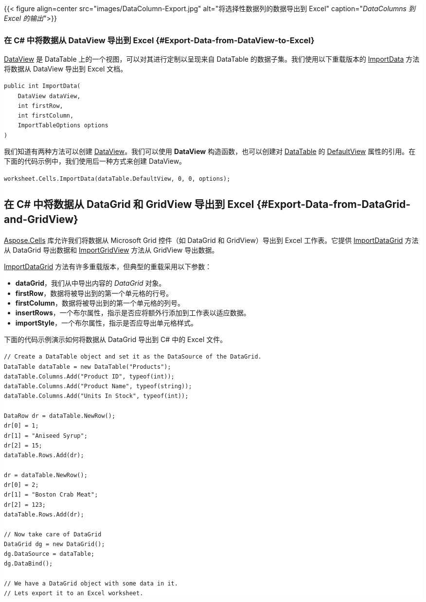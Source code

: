 {{< figure align=center src="images/DataColumn-Export.jpg" alt="将选择性数据列的数据导出到 Excel" caption="_DataColumns 到 Excel 的输出_">}}
 

### 在 C# 中将数据从 DataView 导出到 Excel {#Export-Data-from-DataView-to-Excel}

[DataView][39] 是 DataTable 上的一个视图，可以对其进行定制以呈现来自 DataTable 的数据子集。我们使用以下重载版本的 [ImportData][36] 方法将数据从 DataView 导出到 Excel 文档。

```
public int ImportData(
	DataView dataView,
	int firstRow,
	int firstColumn,
	ImportTableOptions options
)
```

我们知道有两种方法可以创建 [DataView][40]。我们可以使用 **DataView** 构造函数，也可以创建对 [DataTable][42] 的 [DefaultView][41] 属性的引用。在下面的代码示例中，我们使用后一种方式来创建 DataView。

```
worksheet.Cells.ImportData(dataTable.DefaultView, 0, 0, options);
```

## 在 C# 中将数据从 DataGrid 和 GridView 导出到 Excel {#Export-Data-from-DataGrid-and-GridView}

[Aspose.Cells][43] 库允许我们将数据从 Microsoft Grid 控件（如 DataGrid 和 GridView）导出到 Excel 工作表。它提供 [ImportDataGrid][44] 方法从 DataGrid 导出数据和 [ImportGridView][45] 方法从 GridView 导出数据。

[ImportDataGrid][44] 方法有许多重载版本，但典型的重载采用以下参数：

  * **dataGrid**，我们从中导出内容的 _DataGrid_ 对象。
  * **firstRow**，数据将被导出到的第一个单元格的行号。
  * **firstColumn**，数据将被导出到的第一个单元格的列号。
  * **insertRows**，一个布尔属性，指示是否应将额外行添加到工作表以适应数据。
  * **importStyle**，一个布尔属性，指示是否应导出单元格样式。

下面的代码示例演示如何将数据从 DataGrid 导出到 C# 中的 Excel 文件。

```
// Create a DataTable object and set it as the DataSource of the DataGrid.
DataTable dataTable = new DataTable("Products");
dataTable.Columns.Add("Product ID", typeof(int));
dataTable.Columns.Add("Product Name", typeof(string));
dataTable.Columns.Add("Units In Stock", typeof(int));

DataRow dr = dataTable.NewRow();
dr[0] = 1;
dr[1] = "Aniseed Syrup";
dr[2] = 15;
dataTable.Rows.Add(dr);

dr = dataTable.NewRow();
dr[0] = 2;
dr[1] = "Boston Crab Meat";
dr[2] = 123;
dataTable.Rows.Add(dr);

// Now take care of DataGrid
DataGrid dg = new DataGrid();
dg.DataSource = dataTable;
dg.DataBind();

// We have a DataGrid object with some data in it.
// Lets export it to an Excel worksheet.
```

 [1]: #Export-from-Array-to-Excel
 [2]: #Export-from-ArrayList-to-Excel
 [3]: #Export-from-Collection-of-Custom-Objects
 [4]: #Copy-Rows-and-Columns
 [5]: #Export-from-DataTable-to-Excel
 [6]: #Export-Data-of-Selective-DataColumns
 [7]: #Export-Data-from-DataView-to-Excel
 [8]: #Export-Data-from-DataGrid-and-GridView
 [9]: #Export-HTML-formatted-Data-to-Excel
 [10]: #Export-HTML-File-to-Excel
 [11]: #Export-JSON-Data-to-Excel
 [12]: #Export-CSV-Data-to-Excel
 [13]: https://products.aspose.com/cells/net
 [14]: https://www.nuget.org/packages/Aspose.Cells/
 [15]: https://apireference.aspose.com/net/cells/aspose.cells/cells/methods/importarray/index
 [16]: https://apireference.aspose.com/net/cells/aspose.cells/worksheet/properties/cells
 [17]: https://apireference.aspose.com/net/cells/aspose.cells/workbook
 [18]: https://apireference.aspose.com/net/cells/aspose.cells/workbook/properties/worksheets
 [19]: https://apireference.aspose.com/cells/net/aspose.cells/cells/methods/importarray/index
 [20]: https://apireference.aspose.com/net/cells/aspose.cells/worksheet
 [21]: https://apireference.aspose.com/net/cells/aspose.cells.workbook/save/methods/2
 [22]: https://apireference.aspose.com/net/cells/aspose.cells/cells/methods/importarraylist
 [23]: https://apireference.aspose.com/net/cells/aspose.cells/cells/methods/importcustomobjects/index
 [24]: https://apireference.aspose.com/cells/net/aspose.cells.cells/importcustomobjects/methods/1
 [25]: https://apireference.aspose.com/cells/net/aspose.cells/cells/methods/importcustomobjects
 [26]: https://apireference.aspose.com/cells/net/aspose.cells/importtableoptions
 [27]: https://apireference.aspose.com/net/cells/aspose.cells/importtableoptions/properties/checkmergedcells
 [28]: https://apireference.aspose.com/cells/net/aspose.cells/cells/methods/copyrow
 [29]: https://apireference.aspose.com/cells/net/aspose.cells/cells/methods/copyrows
 [30]: https://apireference.aspose.com/cells/net/aspose.cells/cells/methods/copycolumn
 [31]: https://apireference.aspose.com/cells/net/aspose.cells/cells/methods/copycolumns
 [32]: https://docs.microsoft.com/en-us/dotnet/framework/data/adonet/dataset-datatable-dataview/datatables
 [33]: https://docs.microsoft.com/en-us/dotnet/api/system.data.datacolumn?view=netcore-3.1
 [34]: https://docs.microsoft.com/en-us/dotnet/framework/data/adonet/dataset-datatable-dataview/dataviews
 [35]: https://apireference.aspose.com/cells/net/aspose.cells.cells/importdata/methods/1
 [36]: https://apireference.aspose.com/cells/net/aspose.cells/cells/methods/importdata/index
 [37]: https://apireference.aspose.com/net/cells/aspose.cells/importtableoptions
 [38]: https://apireference.aspose.com/net/cells/aspose.cells/importtableoptions/properties/columnindexes
 [39]: https://docs.microsoft.com/en-us/dotnet/api/system.data.dataview?view=netcore-3.1
 [40]: https://docs.microsoft.com/en-us/dotnet/api/system.data.dataview
 [41]: https://docs.microsoft.com/en-us/dotnet/api/system.data.datatable.defaultview
 [42]: https://docs.microsoft.com/en-us/dotnet/api/system.data.datatable
 [43]: https://products.aspose.com/cells
 [44]: https://apireference.aspose.com/net/cells/aspose.cells/cells/methods/importdatagrid/index
 [45]: https://apireference.aspose.com/cells/net/aspose.cells/cells/methods/importgridview
 [46]: https://docs.aspose.com/cells/net/
 [47]: https://apireference.aspose.com/net/cells/aspose.cells.utility/jsonutility
 [48]: https://apireference.aspose.com/net/cells/aspose.cells.utility/jsonutility/methods/importdata
 [49]: https://apireference.aspose.com/net/cells/aspose.cells.utility/jsonlayoutoptions
 [50]: https://apireference.aspose.com/net/cells/aspose.cells.utility/jsonlayoutoptions/properties/arrayastable
 [51]: https://apireference.aspose.com/net/cells/aspose.cells.utility/jsonlayoutoptions/properties/convertnumericordate
 [52]: https://apireference.aspose.com/net/cells/aspose.cells.utility/jsonlayoutoptions/properties/dateformat
 [53]: https://apireference.aspose.com/net/cells/aspose.cells.utility/jsonlayoutoptions/properties/ignorearraytitle
 [54]: https://apireference.aspose.com/net/cells/aspose.cells.utility/jsonlayoutoptions/properties/ignorenull
 [55]: https://apireference.aspose.com/net/cells/aspose.cells.utility/jsonlayoutoptions/properties/ignoreobjecttitle
 [56]: https://apireference.aspose.com/net/cells/aspose.cells.utility/jsonlayoutoptions/properties/numberformat
 [57]: https://apireference.aspose.com/net/cells/aspose.cells.utility/jsonlayoutoptions/properties/titlestyle
 [58]: https://forum.aspose.com/
 [59]: https://blog.aspose.com/2020/01/21/create-excel-xls-xlsx-programmatically-in-csharp-net/
 [60]: https://blog.aspose.com/2020/04/03/import-data-from-json-to-excel-in-csharp-asp.net/